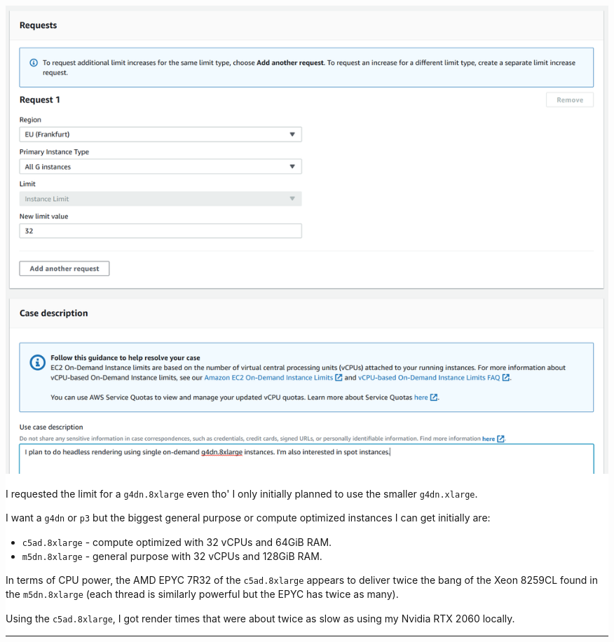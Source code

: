 ![img.png](images/limit-request.png)

I requested the limit for a `g4dn.8xlarge` even tho' I only initially planned to use the smaller `g4dn.xlarge`.

I want a `g4dn` or `p3` but the biggest general purpose or compute optimized instances I can get initially are:

* `c5ad.8xlarge` - compute optimized with 32 vCPUs and 64GiB RAM.
* `m5dn.8xlarge` - general purpose with 32 vCPUs and 128GiB RAM.

In terms of CPU power, the AMD EPYC 7R32 of the `c5ad.8xlarge` appears to deliver twice the bang of the Xeon 8259CL found in the `m5dn.8xlarge` (each thread is similarly powerful but the EPYC has twice as many).

Using the `c5ad.8xlarge`, I got render times that were about twice as slow as using my Nvidia RTX 2060 locally.

---
